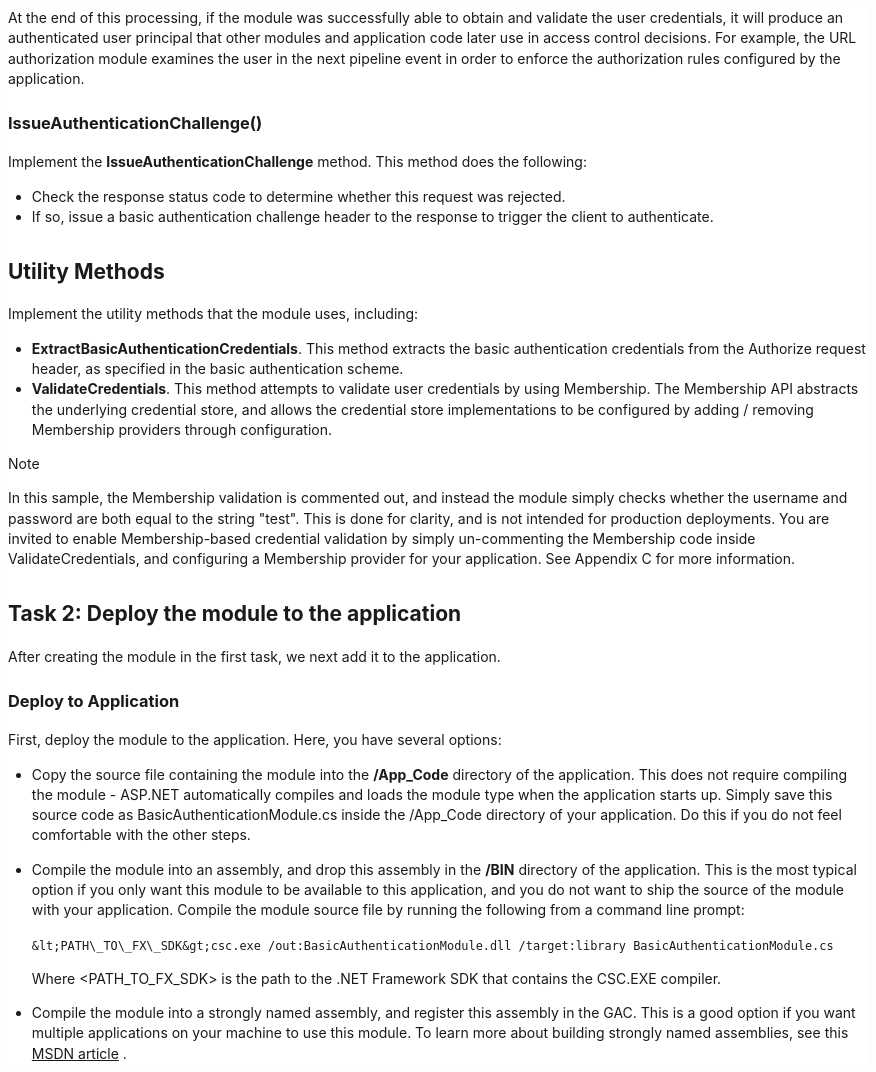 At the end of this processing, if the module was successfully able to obtain and validate the user credentials, it will produce an authenticated user principal that other modules and application code later use in access control decisions. For example, the URL authorization module examines the user in the next pipeline event in order to enforce the authorization rules configured by the application.

### IssueAuthenticationChallenge()

Implement the **IssueAuthenticationChallenge** method. This method does the following:

- Check the response status code to determine whether this request was rejected.
- If so, issue a basic authentication challenge header to the response to trigger the client to authenticate.

## Utility Methods

Implement the utility methods that the module uses, including:

- **ExtractBasicAuthenticationCredentials**. This method extracts the basic authentication credentials from the Authorize request header, as specified in the basic authentication scheme.
- **ValidateCredentials**. This method attempts to validate user credentials by using Membership. The Membership API abstracts the underlying credential store, and allows the credential store implementations to be configured by adding / removing Membership providers through configuration.

> [!NOTE]
> In this sample, the Membership validation is commented out, and instead the module simply checks whether the username and password are both equal to the string "test". This is done for clarity, and is not intended for production deployments. You are invited to enable Membership-based credential validation by simply un-commenting the Membership code inside ValidateCredentials, and configuring a Membership provider for your application. See Appendix C for more information.

## Task 2: Deploy the module to the application

After creating the module in the first task, we next add it to the application.

### Deploy to Application

First, deploy the module to the application. Here, you have several options:

- Copy the source file containing the module into the **/App\_Code** directory of the application. This does not require compiling the module - ASP.NET automatically compiles and loads the module type when the application starts up. Simply save this source code as BasicAuthenticationModule.cs inside the /App\_Code directory of your application. Do this if you do not feel comfortable with the other steps.
- Compile the module into an assembly, and drop this assembly in the **/BIN** directory of the application. This is the most typical option if you only want this module to be available to this application, and you do not want to ship the source of the module with your application. Compile the module source file by running the following from a command line prompt:  
  
	`&lt;PATH\_TO\_FX\_SDK&gt;csc.exe /out:BasicAuthenticationModule.dll /target:library BasicAuthenticationModule.cs`

    Where &lt;PATH\_TO\_FX\_SDK&gt; is the path to the .NET Framework SDK that contains the CSC.EXE compiler.
- Compile the module into a strongly named assembly, and register this assembly in the GAC. This is a good option if you want multiple applications on your machine to use this module. To learn more about building strongly named assemblies, see this [MSDN article](https://msdn.microsoft.com/en-us/library/xwb8f617%28VS.80%29.aspx) .
